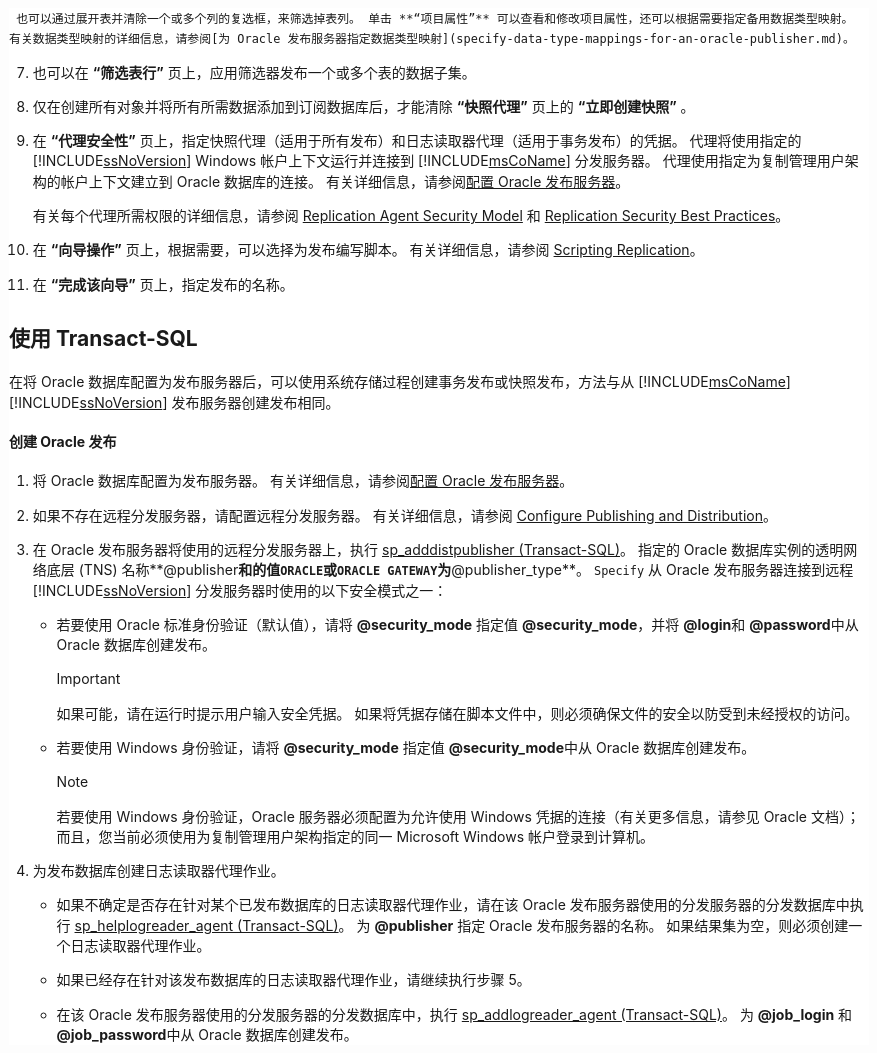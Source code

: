      也可以通过展开表并清除一个或多个列的复选框，来筛选掉表列。 单击 **“项目属性”** 可以查看和修改项目属性，还可以根据需要指定备用数据类型映射。 有关数据类型映射的详细信息，请参阅[为 Oracle 发布服务器指定数据类型映射](specify-data-type-mappings-for-an-oracle-publisher.md)。  
  
7.  也可以在 **“筛选表行”** 页上，应用筛选器发布一个或多个表的数据子集。  
  
8.  仅在创建所有对象并将所有所需数据添加到订阅数据库后，才能清除 **“快照代理”** 页上的 **“立即创建快照”** 。  
  
9. 在 **“代理安全性”** 页上，指定快照代理（适用于所有发布）和日志读取器代理（适用于事务发布）的凭据。 代理将使用指定的 [!INCLUDE[ssNoVersion](../../../includes/ssnoversion-md.md)] Windows 帐户上下文运行并连接到 [!INCLUDE[msCoName](../../../includes/msconame-md.md)] 分发服务器。 代理使用指定为复制管理用户架构的帐户上下文建立到 Oracle 数据库的连接。 有关详细信息，请参阅[配置 Oracle 发布服务器](../non-sql/configure-an-oracle-publisher.md)。  
  
     有关每个代理所需权限的详细信息，请参阅 [Replication Agent Security Model](../security/replication-agent-security-model.md) 和 [Replication Security Best Practices](../security/replication-security-best-practices.md)。  
  
10. 在 **“向导操作”** 页上，根据需要，可以选择为发布编写脚本。 有关详细信息，请参阅 [Scripting Replication](../scripting-replication.md)。  
  
11. 在 **“完成该向导”** 页上，指定发布的名称。  
  
##  <a name="TsqlProcedure"></a> 使用 Transact-SQL  
 在将 Oracle 数据库配置为发布服务器后，可以使用系统存储过程创建事务发布或快照发布，方法与从 [!INCLUDE[msCoName](../../../includes/msconame-md.md)] [!INCLUDE[ssNoVersion](../../../includes/ssnoversion-md.md)] 发布服务器创建发布相同。  
  
#### <a name="to-create-an-oracle-publication"></a>创建 Oracle 发布  
  
1.  将 Oracle 数据库配置为发布服务器。 有关详细信息，请参阅[配置 Oracle 发布服务器](../non-sql/configure-an-oracle-publisher.md)。  
  
2.  如果不存在远程分发服务器，请配置远程分发服务器。 有关详细信息，请参阅 [Configure Publishing and Distribution](../configure-publishing-and-distribution.md)。  
  
3.  在 Oracle 发布服务器将使用的远程分发服务器上，执行 [sp_adddistpublisher &#40;Transact-SQL&#41;](/sql/relational-databases/system-stored-procedures/sp-adddistpublisher-transact-sql)。 指定的 Oracle 数据库实例的透明网络底层 (TNS) 名称**@publisher**和的值`ORACLE`或`ORACLE GATEWAY`为**@publisher_type**。 `Specify` 从 Oracle 发布服务器连接到远程 [!INCLUDE[ssNoVersion](../../../includes/ssnoversion-md.md)] 分发服务器时使用的以下安全模式之一：  
  
    -   若要使用 Oracle 标准身份验证（默认值），请将 **@security_mode** 指定值 **@security_mode**，并将 **@login**和 **@password**中从 Oracle 数据库创建发布。  
  
        > [!IMPORTANT]  
        >  如果可能，请在运行时提示用户输入安全凭据。 如果将凭据存储在脚本文件中，则必须确保文件的安全以防受到未经授权的访问。  
  
    -   若要使用 Windows 身份验证，请将 **@security_mode** 指定值 **@security_mode**中从 Oracle 数据库创建发布。  
  
        > [!NOTE]  
        >  若要使用 Windows 身份验证，Oracle 服务器必须配置为允许使用 Windows 凭据的连接（有关更多信息，请参见 Oracle 文档）；而且，您当前必须使用为复制管理用户架构指定的同一 Microsoft Windows 帐户登录到计算机。  
  
4.  为发布数据库创建日志读取器代理作业。  
  
    -   如果不确定是否存在针对某个已发布数据库的日志读取器代理作业，请在该 Oracle 发布服务器使用的分发服务器的分发数据库中执行 [sp_helplogreader_agent &#40;Transact-SQL&#41;](/sql/relational-databases/system-stored-procedures/sp-helplogreader-agent-transact-sql)。 为 **@publisher** 指定 Oracle 发布服务器的名称。 如果结果集为空，则必须创建一个日志读取器代理作业。  
  
    -   如果已经存在针对该发布数据库的日志读取器代理作业，请继续执行步骤 5。  
  
    -   在该 Oracle 发布服务器使用的分发服务器的分发数据库中，执行 [sp_addlogreader_agent &#40;Transact-SQL&#41;](/sql/relational-databases/system-stored-procedures/sp-addlogreader-agent-transact-sql)。 为 **@job_login** 和 **@job_password**中从 Oracle 数据库创建发布。  
  